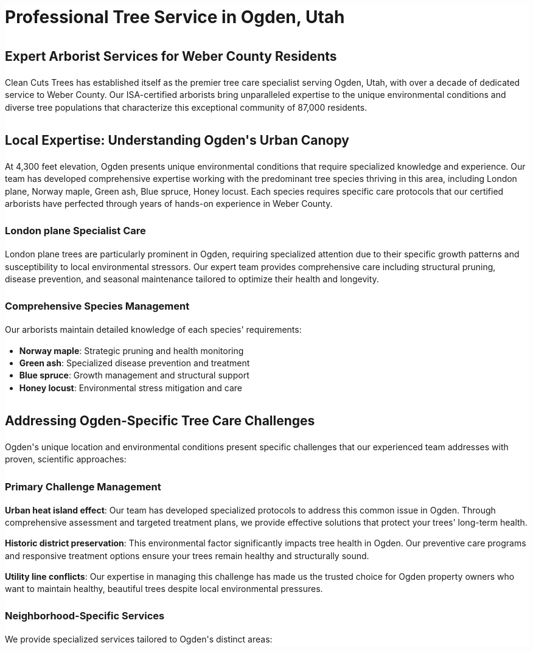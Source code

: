 # Professional Tree Service in Ogden, Utah

## Expert Arborist Services for Weber County Residents

Clean Cuts Trees has established itself as the premier tree care specialist serving Ogden, Utah, with over a decade of dedicated service to Weber County. Our ISA-certified arborists bring unparalleled expertise to the unique environmental conditions and diverse tree populations that characterize this exceptional community of 87,000 residents.

## Local Expertise: Understanding Ogden's Urban Canopy

At 4,300 feet elevation, Ogden presents unique environmental conditions that require specialized knowledge and experience. Our team has developed comprehensive expertise working with the predominant tree species thriving in this area, including London plane, Norway maple, Green ash, Blue spruce, Honey locust. Each species requires specific care protocols that our certified arborists have perfected through years of hands-on experience in Weber County.

### London plane Specialist Care
London plane trees are particularly prominent in Ogden, requiring specialized attention due to their specific growth patterns and susceptibility to local environmental stressors. Our expert team provides comprehensive care including structural pruning, disease prevention, and seasonal maintenance tailored to optimize their health and longevity.

### Comprehensive Species Management
Our arborists maintain detailed knowledge of each species' requirements:
- **Norway maple**: Strategic pruning and health monitoring
- **Green ash**: Specialized disease prevention and treatment
- **Blue spruce**: Growth management and structural support
- **Honey locust**: Environmental stress mitigation and care

## Addressing Ogden-Specific Tree Care Challenges

Ogden's unique location and environmental conditions present specific challenges that our experienced team addresses with proven, scientific approaches:

### Primary Challenge Management
**Urban heat island effect**: Our team has developed specialized protocols to address this common issue in Ogden. Through comprehensive assessment and targeted treatment plans, we provide effective solutions that protect your trees' long-term health.

**Historic district preservation**: This environmental factor significantly impacts tree health in Ogden. Our preventive care programs and responsive treatment options ensure your trees remain healthy and structurally sound.

**Utility line conflicts**: Our expertise in managing this challenge has made us the trusted choice for Ogden property owners who want to maintain healthy, beautiful trees despite local environmental pressures.

### Neighborhood-Specific Services
We provide specialized services tailored to Ogden's distinct areas:

